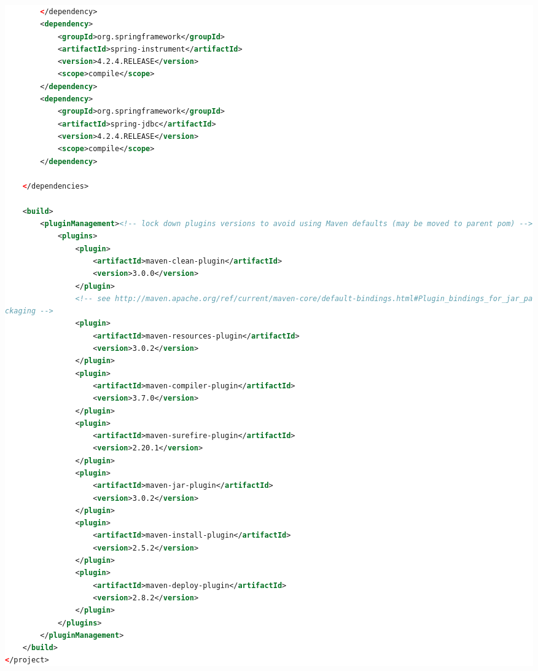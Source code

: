 ```xml
        </dependency>
        <dependency>
            <groupId>org.springframework</groupId>
            <artifactId>spring-instrument</artifactId>
            <version>4.2.4.RELEASE</version>
            <scope>compile</scope>
        </dependency>
        <dependency>
            <groupId>org.springframework</groupId>
            <artifactId>spring-jdbc</artifactId>
            <version>4.2.4.RELEASE</version>
            <scope>compile</scope>
        </dependency>

    </dependencies>

    <build>
        <pluginManagement><!-- lock down plugins versions to avoid using Maven defaults (may be moved to parent pom) -->
            <plugins>
                <plugin>
                    <artifactId>maven-clean-plugin</artifactId>
                    <version>3.0.0</version>
                </plugin>
                <!-- see http://maven.apache.org/ref/current/maven-core/default-bindings.html#Plugin_bindings_for_jar_packaging -->
                <plugin>
                    <artifactId>maven-resources-plugin</artifactId>
                    <version>3.0.2</version>
                </plugin>
                <plugin>
                    <artifactId>maven-compiler-plugin</artifactId>
                    <version>3.7.0</version>
                </plugin>
                <plugin>
                    <artifactId>maven-surefire-plugin</artifactId>
                    <version>2.20.1</version>
                </plugin>
                <plugin>
                    <artifactId>maven-jar-plugin</artifactId>
                    <version>3.0.2</version>
                </plugin>
                <plugin>
                    <artifactId>maven-install-plugin</artifactId>
                    <version>2.5.2</version>
                </plugin>
                <plugin>
                    <artifactId>maven-deploy-plugin</artifactId>
                    <version>2.8.2</version>
                </plugin>
            </plugins>
        </pluginManagement>
    </build>
</project>
```
